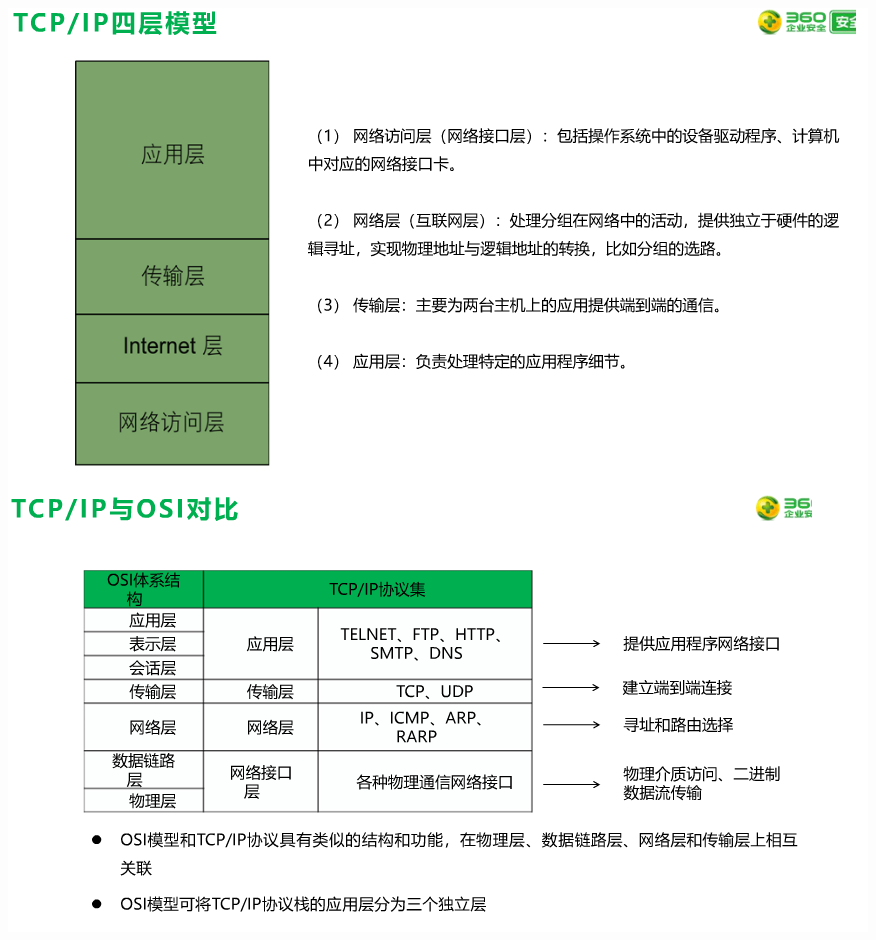 ![1567582210934](.\网络基础.assets\1567582210934.png)

![1567582231741](.\网络基础.assets\1567582231741.png)
